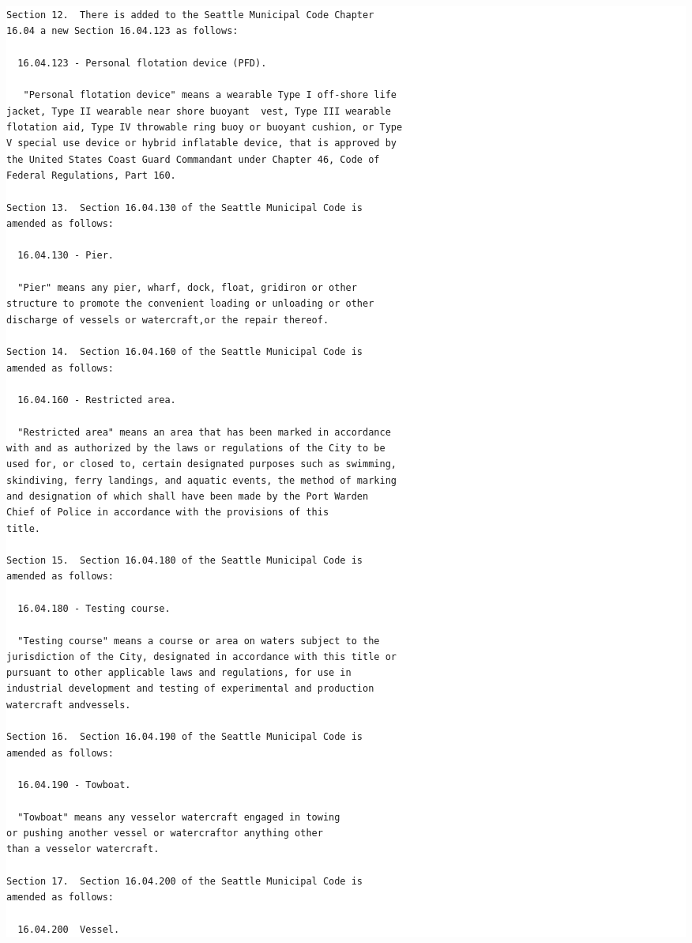     Section 12.  There is added to the Seattle Municipal Code Chapter  
    16.04 a new Section 16.04.123 as follows:  
  
      16.04.123 - Personal flotation device (PFD).  
  
       "Personal flotation device" means a wearable Type I off-shore life  
    jacket, Type II wearable near shore buoyant  vest, Type III wearable  
    flotation aid, Type IV throwable ring buoy or buoyant cushion, or Type  
    V special use device or hybrid inflatable device, that is approved by  
    the United States Coast Guard Commandant under Chapter 46, Code of  
    Federal Regulations, Part 160.  
  
    Section 13.  Section 16.04.130 of the Seattle Municipal Code is  
    amended as follows:  
  
      16.04.130 - Pier.  
  
      "Pier" means any pier, wharf, dock, float, gridiron or other  
    structure to promote the convenient loading or unloading or other  
    discharge of vessels or watercraft,or the repair thereof.  
  
    Section 14.  Section 16.04.160 of the Seattle Municipal Code is  
    amended as follows:  
  
      16.04.160 - Restricted area.  
  
      "Restricted area" means an area that has been marked in accordance  
    with and as authorized by the laws or regulations of the City to be  
    used for, or closed to, certain designated purposes such as swimming,  
    skindiving, ferry landings, and aquatic events, the method of marking  
    and designation of which shall have been made by the Port Warden  
    Chief of Police in accordance with the provisions of this  
    title.  
  
    Section 15.  Section 16.04.180 of the Seattle Municipal Code is  
    amended as follows:  
  
      16.04.180 - Testing course.  
  
      "Testing course" means a course or area on waters subject to the  
    jurisdiction of the City, designated in accordance with this title or  
    pursuant to other applicable laws and regulations, for use in  
    industrial development and testing of experimental and production   
    watercraft andvessels.  
  
    Section 16.  Section 16.04.190 of the Seattle Municipal Code is  
    amended as follows:  
  
      16.04.190 - Towboat.  
  
      "Towboat" means any vesselor watercraft engaged in towing  
    or pushing another vessel or watercraftor anything other  
    than a vesselor watercraft.  
  
    Section 17.  Section 16.04.200 of the Seattle Municipal Code is  
    amended as follows:  
  
      16.04.200  Vessel.  
  
